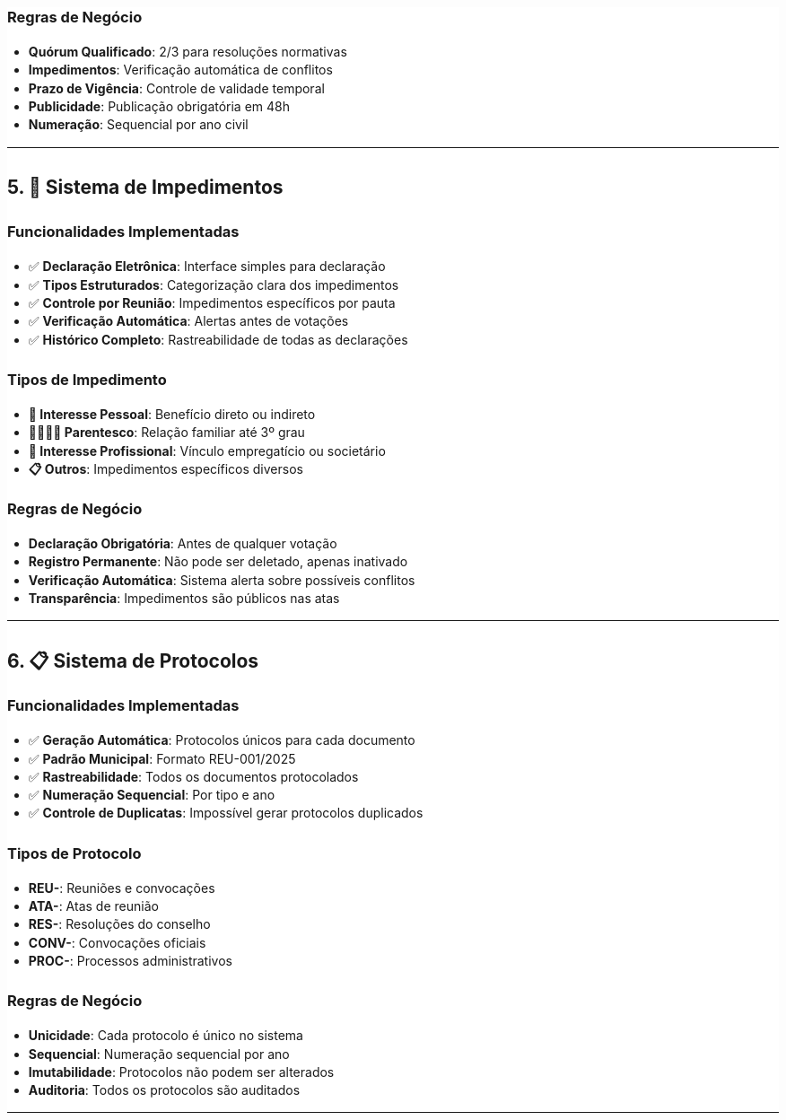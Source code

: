 ### **Regras de Negócio**
- **Quórum Qualificado**: 2/3 para resoluções normativas
- **Impedimentos**: Verificação automática de conflitos
- **Prazo de Vigência**: Controle de validade temporal
- **Publicidade**: Publicação obrigatória em 48h
- **Numeração**: Sequencial por ano civil

---

## 5. 🚫 **Sistema de Impedimentos**

### **Funcionalidades Implementadas**
- ✅ **Declaração Eletrônica**: Interface simples para declaração
- ✅ **Tipos Estruturados**: Categorização clara dos impedimentos
- ✅ **Controle por Reunião**: Impedimentos específicos por pauta
- ✅ **Verificação Automática**: Alertas antes de votações
- ✅ **Histórico Completo**: Rastreabilidade de todas as declarações

### **Tipos de Impedimento**
- **👤 Interesse Pessoal**: Benefício direto ou indireto
- **👨‍👩‍👧‍👦 Parentesco**: Relação familiar até 3º grau
- **💼 Interesse Profissional**: Vínculo empregatício ou societário
- **📋 Outros**: Impedimentos específicos diversos

### **Regras de Negócio**
- **Declaração Obrigatória**: Antes de qualquer votação
- **Registro Permanente**: Não pode ser deletado, apenas inativado
- **Verificação Automática**: Sistema alerta sobre possíveis conflitos
- **Transparência**: Impedimentos são públicos nas atas

---

## 6. 📋 **Sistema de Protocolos**

### **Funcionalidades Implementadas**
- ✅ **Geração Automática**: Protocolos únicos para cada documento
- ✅ **Padrão Municipal**: Formato REU-001/2025
- ✅ **Rastreabilidade**: Todos os documentos protocolados
- ✅ **Numeração Sequencial**: Por tipo e ano
- ✅ **Controle de Duplicatas**: Impossível gerar protocolos duplicados

### **Tipos de Protocolo**
- **REU-**: Reuniões e convocações
- **ATA-**: Atas de reunião
- **RES-**: Resoluções do conselho
- **CONV-**: Convocações oficiais
- **PROC-**: Processos administrativos

### **Regras de Negócio**
- **Unicidade**: Cada protocolo é único no sistema
- **Sequencial**: Numeração sequencial por ano
- **Imutabilidade**: Protocolos não podem ser alterados
- **Auditoria**: Todos os protocolos são auditados

---